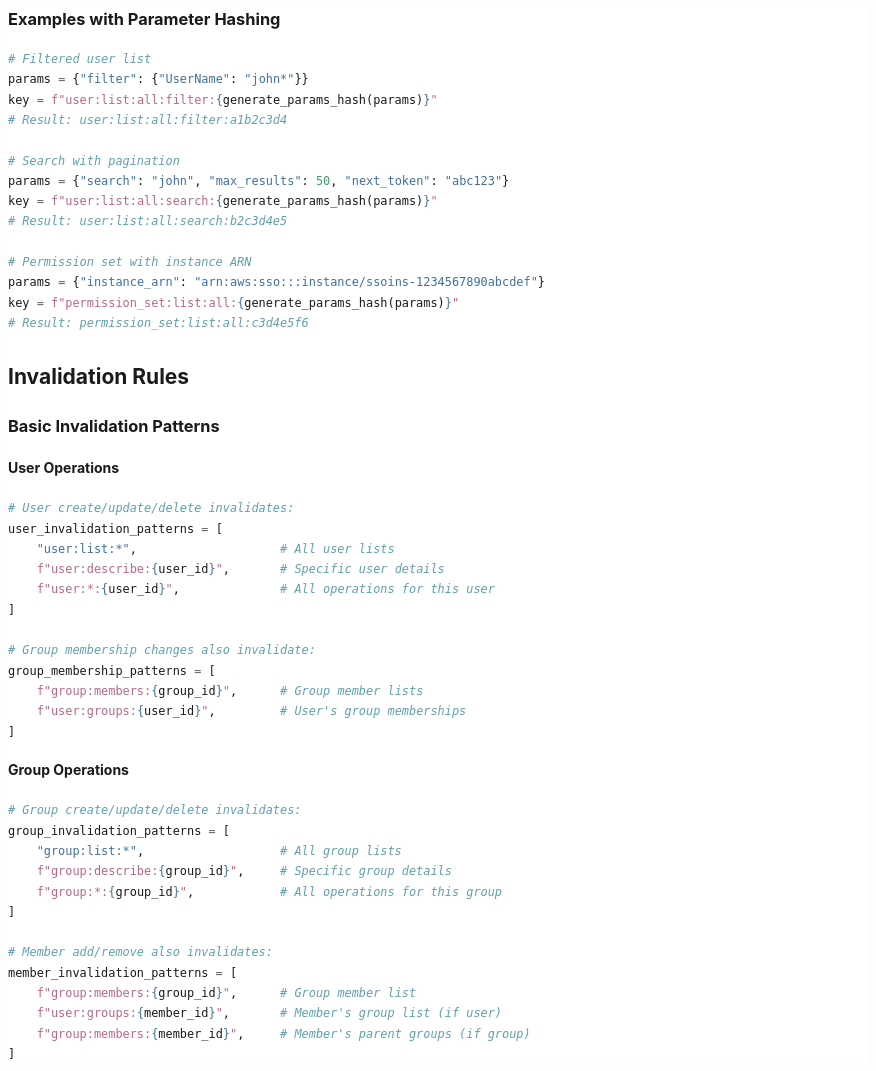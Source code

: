 ### Examples with Parameter Hashing

```python
# Filtered user list
params = {"filter": {"UserName": "john*"}}
key = f"user:list:all:filter:{generate_params_hash(params)}"
# Result: user:list:all:filter:a1b2c3d4

# Search with pagination
params = {"search": "john", "max_results": 50, "next_token": "abc123"}
key = f"user:list:all:search:{generate_params_hash(params)}"
# Result: user:list:all:search:b2c3d4e5

# Permission set with instance ARN
params = {"instance_arn": "arn:aws:sso:::instance/ssoins-1234567890abcdef"}
key = f"permission_set:list:all:{generate_params_hash(params)}"
# Result: permission_set:list:all:c3d4e5f6
```

## Invalidation Rules

### Basic Invalidation Patterns

#### User Operations
```python
# User create/update/delete invalidates:
user_invalidation_patterns = [
    "user:list:*",                    # All user lists
    f"user:describe:{user_id}",       # Specific user details
    f"user:*:{user_id}",              # All operations for this user
]

# Group membership changes also invalidate:
group_membership_patterns = [
    f"group:members:{group_id}",      # Group member lists
    f"user:groups:{user_id}",         # User's group memberships
]
```

#### Group Operations
```python
# Group create/update/delete invalidates:
group_invalidation_patterns = [
    "group:list:*",                   # All group lists
    f"group:describe:{group_id}",     # Specific group details
    f"group:*:{group_id}",            # All operations for this group
]

# Member add/remove also invalidates:
member_invalidation_patterns = [
    f"group:members:{group_id}",      # Group member list
    f"user:groups:{member_id}",       # Member's group list (if user)
    f"group:members:{member_id}",     # Member's parent groups (if group)
]
```

